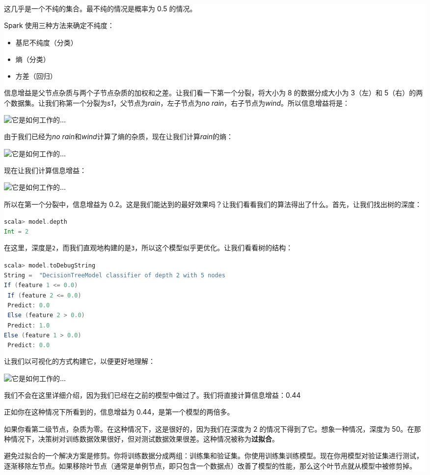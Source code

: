 这几乎是一个不纯的集合。最不纯的情况是概率为 0.5 的情况。

Spark 使用三种方法来确定不纯度：

+   基尼不纯度（分类）

+   熵（分类）

+   方差（回归）

信息增益是父节点杂质与两个子节点杂质的加权和之差。让我们看一下第一个分裂，将大小为 8 的数据分成大小为 3（左）和 5（右）的两个数据集。让我们称第一个分裂为*s1*，父节点为*rain*，左子节点为*no rain*，右子节点为*wind*。所以信息增益将是：

![它是如何工作的...](img/3056_08_37.jpg)

由于我们已经为*no rain*和*wind*计算了熵的杂质，现在让我们计算*rain*的熵：

![它是如何工作的...](img/3056_08_38.jpg)

现在让我们计算信息增益：

![它是如何工作的...](img/3056_08_39.jpg)

所以在第一个分裂中，信息增益为 0.2。这是我们能达到的最好效果吗？让我们看看我们的算法得出了什么。首先，让我们找出树的深度：

```scala
scala> model.depth
Int = 2

```

在这里，深度是`2`，而我们直观地构建的是`3`，所以这个模型似乎更优化。让我们看看树的结构：

```scala
scala> model.toDebugString
String =  "DecisionTreeModel classifier of depth 2 with 5 nodes
If (feature 1 <= 0.0)
 If (feature 2 <= 0.0)
 Predict: 0.0
 Else (feature 2 > 0.0)
 Predict: 1.0
Else (feature 1 > 0.0)
 Predict: 0.0

```

让我们以可视化的方式构建它，以便更好地理解：

![它是如何工作的...](img/3056_08_40.jpg)

我们不会在这里详细介绍，因为我们已经在之前的模型中做过了。我们将直接计算信息增益：0.44

正如你在这种情况下所看到的，信息增益为 0.44，是第一个模型的两倍多。

如果你看第二级节点，杂质为零。在这种情况下，这是很好的，因为我们在深度为 2 的情况下得到了它。想象一种情况，深度为 50。在那种情况下，决策树对训练数据效果很好，但对测试数据效果很差。这种情况被称为**过拟合**。

避免过拟合的一个解决方案是修剪。你将训练数据分成两组：训练集和验证集。你使用训练集训练模型。现在你用模型对验证集进行测试，逐渐移除左节点。如果移除叶节点（通常是单例节点，即只包含一个数据点）改善了模型的性能，那么这个叶节点就从模型中被修剪掉。
